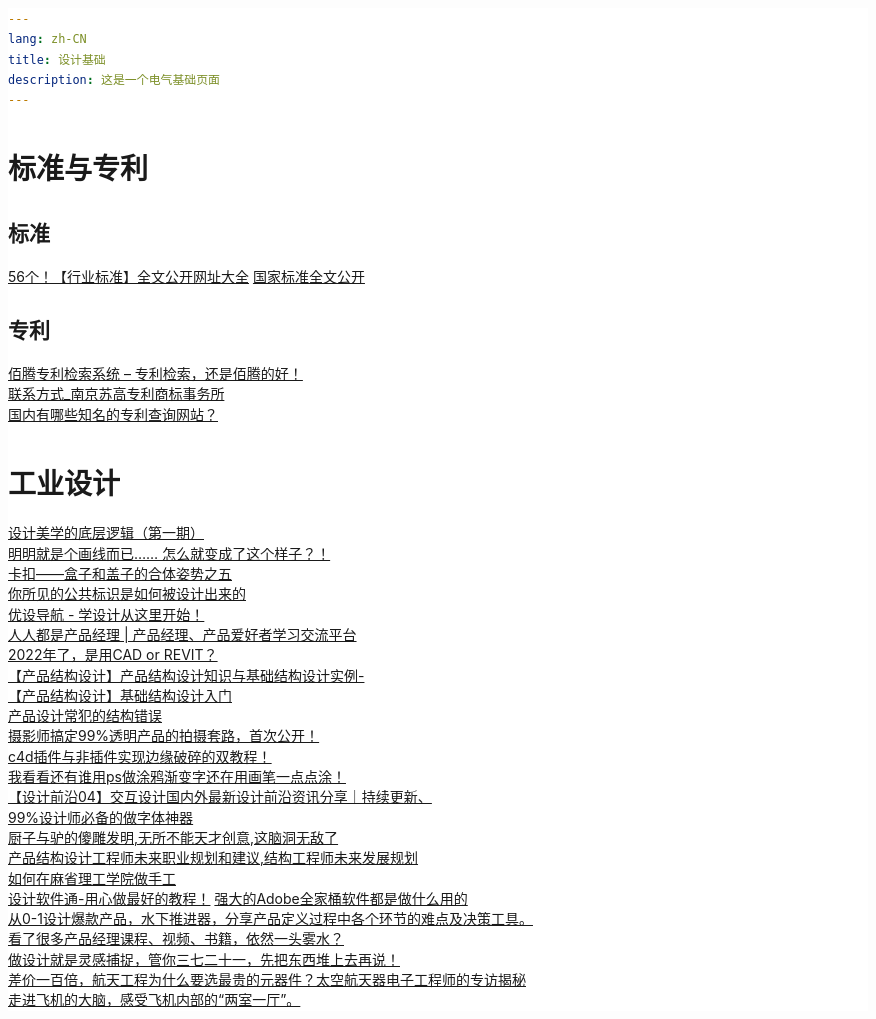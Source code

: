 ```yaml
---
lang: zh-CN
title: 设计基础
description: 这是一个电气基础页面
---
```


# 标准与专利
## 标准
[56个！【行业标准】全文公开网址大全](https://zhuanlan.zhihu.com/p/499511118)
[国家标准全文公开](https://openstd.samr.gov.cn/bzgk/gb/gbMainQuery)

## 专利
[佰腾专利检索系统 – 专利检索，还是佰腾的好！](http://so.baiten.cn/)  
[联系方式_南京苏高专利商标事务所](http://www.njsugao.com/column.asp?id=247)  
[国内有哪些知名的专利查询网站？](https://www.zhihu.com/question/483684367/answer/2204077967)  

# 工业设计
[设计美学的底层逻辑（第一期）](https://www.bilibili.com/video/BV1xP4y1W7Jd?vd_source=8628b70b8921792574747e076af0f11a)  
[明明就是个画线而已…… 怎么就变成了这个样子？！](https://www.bilibili.com/video/BV12W411q7M3)  
[卡扣——盒子和盖子的合体姿势之五](https://www.bilibili.com/medialist/play/watchlater/BV1Ag411w7GD)  
[你所见的公共标识是如何被设计出来的](https://www.bilibili.com/medialist/play/watchlater/BV1bU4y177eN)  
[优设导航 - 学设计从这里开始！](http://hao.uisdc.com/)  
[人人都是产品经理 | 产品经理、产品爱好者学习交流平台](http://www.woshipm.com/)  
[2022年了，是用CAD or REVIT？](https://www.bilibili.com/video/BV1uY4y1k7L2)  
[【产品结构设计】产品结构设计知识与基础结构设计实例-](https://www.bilibili.com/video/BV13K4y1s7cT)  
[【产品结构设计】基础结构设计入门](https://www.bilibili.com/video/BV1jy4y1Y7mi)  
[产品设计常犯的结构错误](https://www.bilibili.com/video/BV1xq4y1i7bf)  
[摄影师搞定99%透明产品的拍摄套路，首次公开！](https://www.bilibili.com/video/BV1hY4y1p7Ni)  
[c4d插件与非插件实现边缘破碎的双教程！](https://www.bilibili.com/video/BV1pY4y1t76C)  
[我看看还有谁用ps做涂鸦渐变字还在用画笔一点点涂！](https://www.bilibili.com/video/BV1va411C76S)  
[【设计前沿04】交互设计国内外最新设计前沿资讯分享｜持续更新、](https://www.bilibili.com/video/BV1qu411B79p)  
[99%设计师必备的做字体神器](https://www.bilibili.com/video/BV1zZ4y1R7f8)  
[厨子与驴的傻雕发明,无所不能天才创意,这脑洞无敌了](https://www.bilibili.com/video/BV1VA411D7Ea/?spm_id_from=333.999.0.0)    
[产品结构设计工程师未来职业规划和建议,结构工程师未来发展规划](https://www.bilibili.com/video/BV1sP4y1e7Ve/?spm_id_from=333.999.0.0)  
[ 如何在麻省理工学院做手工](https://www.bilibili.com/video/BV1nA411Q79L/?spm_id_from=333.999.0.0)  
[设计软件通-用心做最好的教程！](http://www.sjrjt.com/)
[强大的Adobe全家桶软件都是做什么用的](https://www.bilibili.com/video/av49022108/?spm_id_from=333.788.videocard.0)  
[从0-1设计爆款产品，水下推进器，分享产品定义过程中各个环节的难点及决策工具。](https://www.bilibili.com/video/BV1hh4y1T72X/)  
[看了很多产品经理课程、视频、书籍，依然一头雾水？](https://www.bilibili.com/video/BV1wz4y1y7sg/)  
[做设计就是灵感捕捉，管你三七二十一，先把东西堆上去再说！](https://www.bilibili.com/video/BV1kv4y127v6/)  
[差价一百倍，航天工程为什么要选最贵的元器件？太空航天器电子工程师的专访揭秘](https://www.bilibili.com/video/BV1FL411R7Wy/)  
[走进飞机的大脑，感受飞机内部的“两室一厅”。](https://www.bilibili.com/video/BV1SV4y1X7Vi/)  
